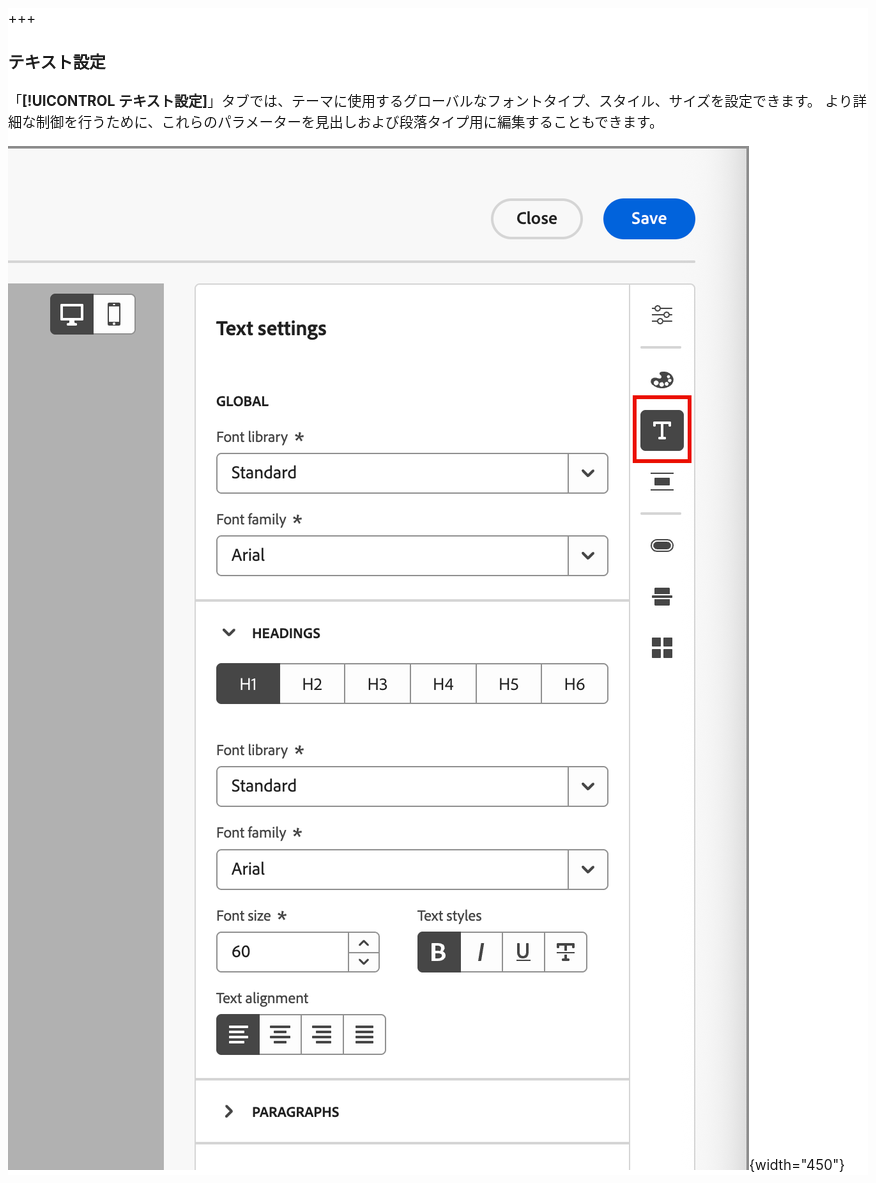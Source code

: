   +++

### テキスト設定

「**[!UICONTROL テキスト設定]**」タブでは、テーマに使用するグローバルなフォントタイプ、スタイル、サイズを設定できます。 より詳細な制御を行うために、これらのパラメーターを見出しおよび段落タイプ用に編集することもできます。

![&#x200B; テーマテキストの設定 &#x200B;](./assets/email-theme-text-settings.png){width="450"}
